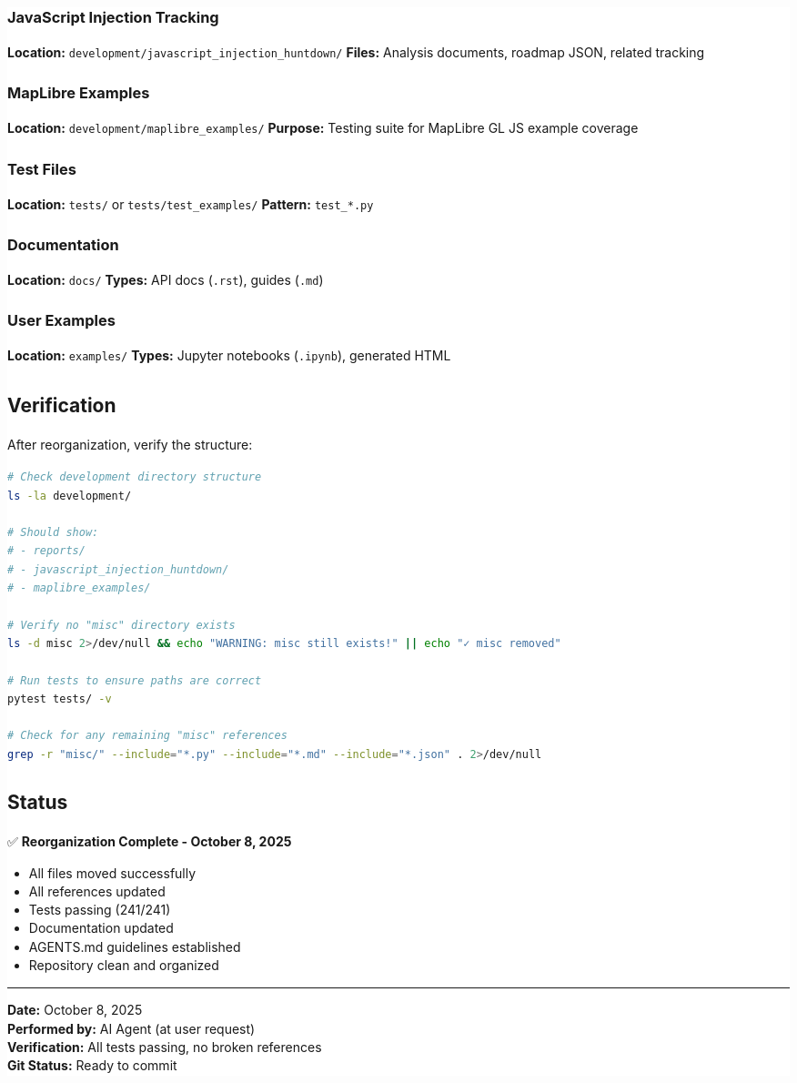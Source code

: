 ### JavaScript Injection Tracking
**Location:** `development/javascript_injection_huntdown/`
**Files:** Analysis documents, roadmap JSON, related tracking

### MapLibre Examples
**Location:** `development/maplibre_examples/`
**Purpose:** Testing suite for MapLibre GL JS example coverage

### Test Files
**Location:** `tests/` or `tests/test_examples/`
**Pattern:** `test_*.py`

### Documentation
**Location:** `docs/`
**Types:** API docs (`.rst`), guides (`.md`)

### User Examples
**Location:** `examples/`
**Types:** Jupyter notebooks (`.ipynb`), generated HTML

## Verification

After reorganization, verify the structure:

```bash
# Check development directory structure
ls -la development/

# Should show:
# - reports/
# - javascript_injection_huntdown/
# - maplibre_examples/

# Verify no "misc" directory exists
ls -d misc 2>/dev/null && echo "WARNING: misc still exists!" || echo "✓ misc removed"

# Run tests to ensure paths are correct
pytest tests/ -v

# Check for any remaining "misc" references
grep -r "misc/" --include="*.py" --include="*.md" --include="*.json" . 2>/dev/null
```

## Status

✅ **Reorganization Complete - October 8, 2025**

- All files moved successfully
- All references updated
- Tests passing (241/241)
- Documentation updated
- AGENTS.md guidelines established
- Repository clean and organized

---

**Date:** October 8, 2025  
**Performed by:** AI Agent (at user request)  
**Verification:** All tests passing, no broken references  
**Git Status:** Ready to commit
